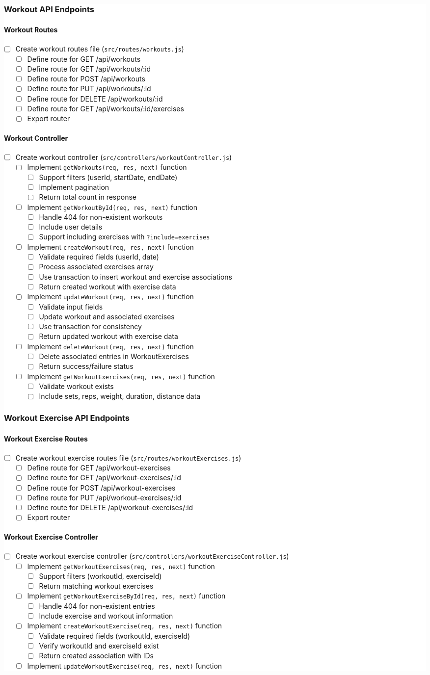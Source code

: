 ### Workout API Endpoints

#### Workout Routes
- [ ] Create workout routes file (`src/routes/workouts.js`)
  - [ ] Define route for GET /api/workouts
  - [ ] Define route for GET /api/workouts/:id
  - [ ] Define route for POST /api/workouts
  - [ ] Define route for PUT /api/workouts/:id
  - [ ] Define route for DELETE /api/workouts/:id
  - [ ] Define route for GET /api/workouts/:id/exercises
  - [ ] Export router

#### Workout Controller
- [ ] Create workout controller (`src/controllers/workoutController.js`)
  - [ ] Implement `getWorkouts(req, res, next)` function
    - [ ] Support filters (userId, startDate, endDate)
    - [ ] Implement pagination
    - [ ] Return total count in response
  - [ ] Implement `getWorkoutById(req, res, next)` function
    - [ ] Handle 404 for non-existent workouts
    - [ ] Include user details
    - [ ] Support including exercises with `?include=exercises`
  - [ ] Implement `createWorkout(req, res, next)` function
    - [ ] Validate required fields (userId, date)
    - [ ] Process associated exercises array
    - [ ] Use transaction to insert workout and exercise associations
    - [ ] Return created workout with exercise data
  - [ ] Implement `updateWorkout(req, res, next)` function
    - [ ] Validate input fields
    - [ ] Update workout and associated exercises
    - [ ] Use transaction for consistency
    - [ ] Return updated workout with exercise data
  - [ ] Implement `deleteWorkout(req, res, next)` function
    - [ ] Delete associated entries in WorkoutExercises
    - [ ] Return success/failure status
  - [ ] Implement `getWorkoutExercises(req, res, next)` function
    - [ ] Validate workout exists
    - [ ] Include sets, reps, weight, duration, distance data

### Workout Exercise API Endpoints

#### Workout Exercise Routes
- [ ] Create workout exercise routes file (`src/routes/workoutExercises.js`)
  - [ ] Define route for GET /api/workout-exercises
  - [ ] Define route for GET /api/workout-exercises/:id
  - [ ] Define route for POST /api/workout-exercises
  - [ ] Define route for PUT /api/workout-exercises/:id
  - [ ] Define route for DELETE /api/workout-exercises/:id
  - [ ] Export router

#### Workout Exercise Controller
- [ ] Create workout exercise controller (`src/controllers/workoutExerciseController.js`)
  - [ ] Implement `getWorkoutExercises(req, res, next)` function
    - [ ] Support filters (workoutId, exerciseId)
    - [ ] Return matching workout exercises
  - [ ] Implement `getWorkoutExerciseById(req, res, next)` function
    - [ ] Handle 404 for non-existent entries
    - [ ] Include exercise and workout information
  - [ ] Implement `createWorkoutExercise(req, res, next)` function
    - [ ] Validate required fields (workoutId, exerciseId)
    - [ ] Verify workoutId and exerciseId exist
    - [ ] Return created association with IDs
  - [ ] Implement `updateWorkoutExercise(req, res, next)` function